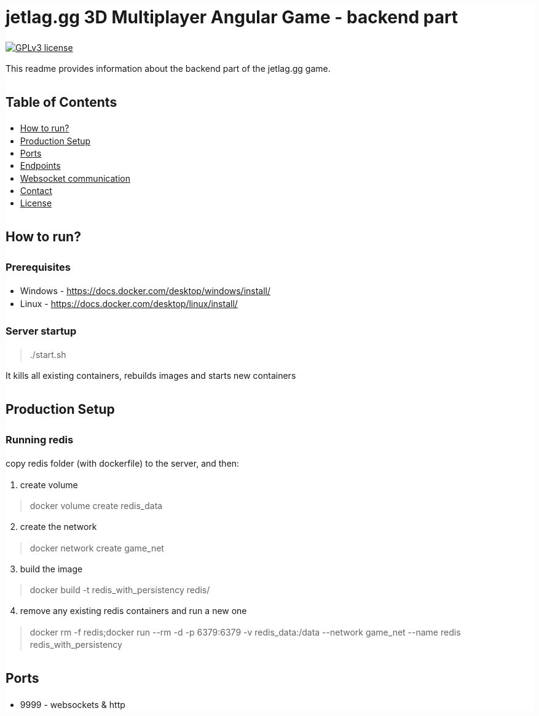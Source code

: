 # jetlag.gg 3D Multiplayer Angular Game - backend part
[![GPLv3 license](https://img.shields.io/badge/License-GPLv3-blue.svg)](http://perso.crans.org/besson/LICENSE.html)

This readme provides information about the backend part of the jetlag.gg game.

## Table of Contents
* [How to run?](#how-to-run)
* [Production Setup](#production-setup)
* [Ports](#ports)
* [Endpoints](#endpoints)
* [Websocket communication](#websocket-communication)
* [Contact](#contact)
* [License](#license)


## How to run?

### Prerequisites

- Windows - https://docs.docker.com/desktop/windows/install/
- Linux - https://docs.docker.com/desktop/linux/install/ 

### Server startup
> ./start.sh
>
It kills all existing containers, rebuilds images and starts new containers

## Production Setup

### Running redis

copy redis folder (with dockerfile) to the server, and then:

1. create volume
> docker volume create redis_data

2. create the network
> docker network create game_net

3. build the image
> docker build -t redis_with_persistency redis/

4. remove any existing redis containers and run a new one
> docker rm -f redis;docker run --rm -d -p 6379:6379 -v redis_data:/data --network game_net --name redis redis_with_persistency


## Ports
* 9999 - websockets & http

